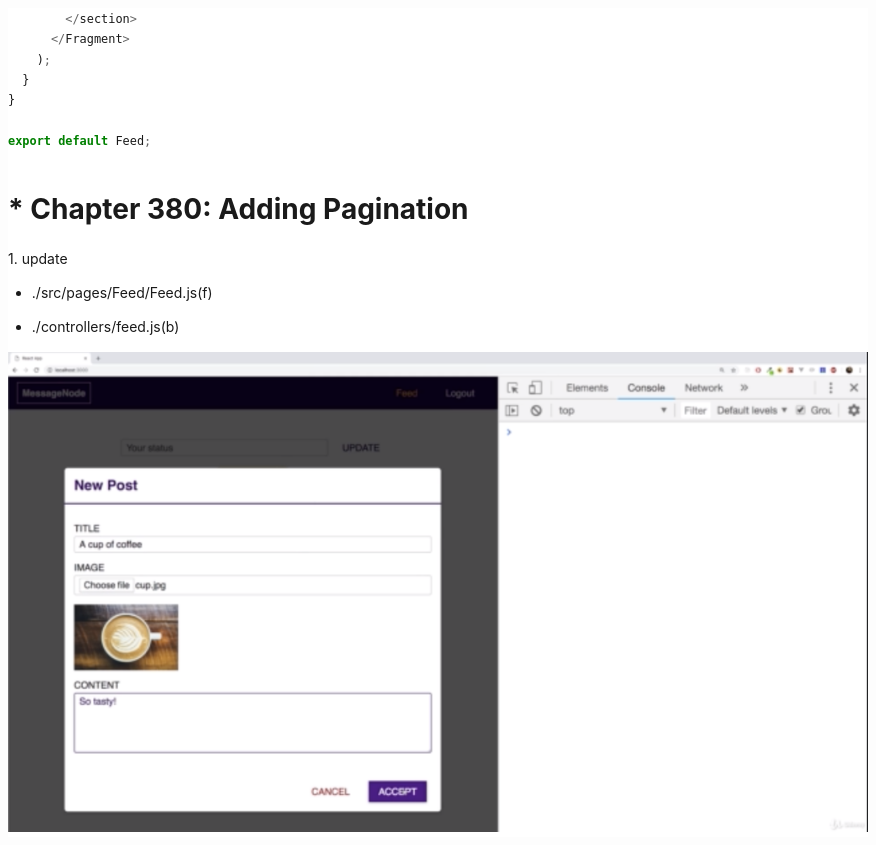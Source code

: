 ```js
        </section>
      </Fragment>
    );
  }
}

export default Feed;
```

\* Chapter 380: Adding Pagination
=================================

1\. update

- ./src/pages/Feed/Feed.js(f)

- ./controllers/feed.js(b)

![](images/380-adding-pagination-1.png)
